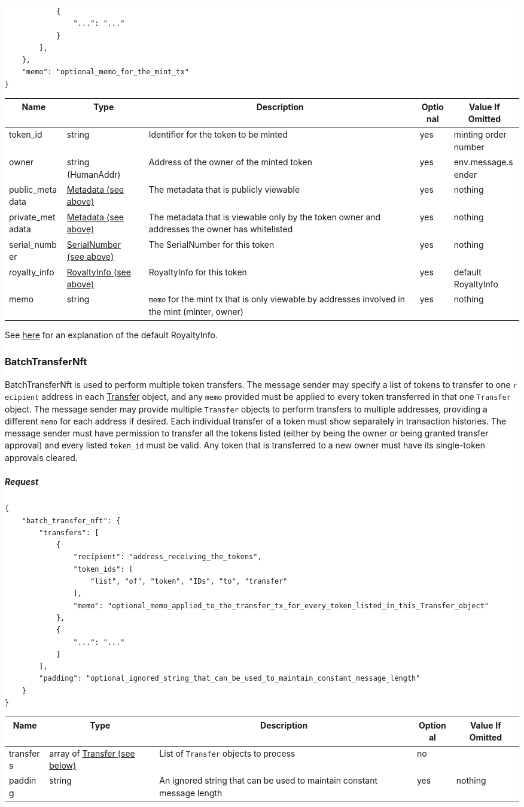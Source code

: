 ```
			{
				"...": "..."
			}
		],
	},
	"memo": "optional_memo_for_the_mint_tx"
}
```
| Name             | Type                                      | Description                                                                                    | Optional | Value If Omitted     |
|------------------|-------------------------------------------|------------------------------------------------------------------------------------------------|----------|----------------------|
| token_id         | string                                    | Identifier for the token to be minted                                                          | yes      | minting order number |
| owner            | string (HumanAddr)                        | Address of the owner of the minted token                                                       | yes      | env.message.sender   |
| public_metadata  | [Metadata (see above)](#metadata)         | The metadata that is publicly viewable                                                         | yes      | nothing              |
| private_metadata | [Metadata (see above)](#metadata)         | The metadata that is viewable only by the token owner and addresses the owner has whitelisted  | yes      | nothing              |
| serial_number    | [SerialNumber (see above)](#serialnumber) | The SerialNumber for this token                                                                | yes      | nothing              |
| royalty_info     | [RoyaltyInfo (see above)](#royaltyinfo)   | RoyaltyInfo for this token                                                                     | yes      | default RoyaltyInfo  |
| memo             | string                                    | `memo` for the mint tx that is only viewable by addresses involved in the mint (minter, owner) | yes      | nothing              |

See [here](#setroyaltyinfo) for an explanation of the default RoyaltyInfo.

### BatchTransferNft
BatchTransferNft is used to perform multiple token transfers.  The message sender may specify a list of tokens to transfer to one `recipient` address in each [Transfer](#transfer) object, and any `memo` provided must be applied to every token transferred in that one `Transfer` object.  The message sender may provide multiple `Transfer` objects to perform transfers to multiple addresses, providing a different `memo` for each address if desired.  Each individual transfer of a token must show separately in transaction histories.  The message sender must have permission to transfer all the tokens listed (either by being the owner or being granted transfer approval) and every listed `token_id` must be valid.  Any token that is transferred to a new owner must have its single-token approvals cleared.

##### Request
```
{
	"batch_transfer_nft": {
		"transfers": [
			{
				"recipient": "address_receiving_the_tokens",
				"token_ids": [
					"list", "of", "token", "IDs", "to", "transfer"
				],
				"memo": "optional_memo_applied_to_the_transfer_tx_for_every_token_listed_in_this_Transfer_object"
			},
			{
				"...": "..."
			}
		],
 		"padding": "optional_ignored_string_that_can_be_used_to_maintain_constant_message_length"
	}
}
```
| Name      | Type                                          | Description                                                                                          | Optional | Value If Omitted |
|-----------|-----------------------------------------------|------------------------------------------------------------------------------------------------------|----------|------------------|
| transfers | array of [Transfer (see below)](#transfer)    | List of `Transfer` objects to process                                                                | no       |                  |
| padding   | string                                        | An ignored string that can be used to maintain constant message length                               | yes      | nothing          |
